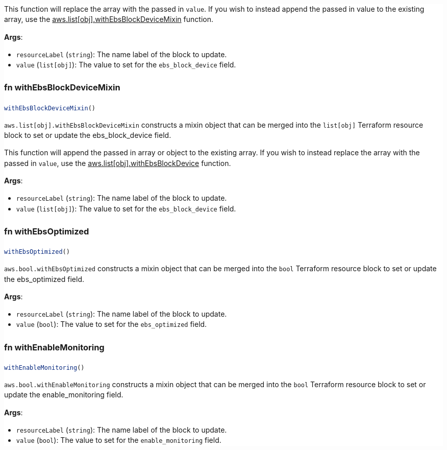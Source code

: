 This function will replace the array with the passed in `value`. If you wish to instead append the
passed in value to the existing array, use the [aws.list[obj].withEbsBlockDeviceMixin](TODO) function.


**Args**:
  - `resourceLabel` (`string`): The name label of the block to update.
  - `value` (`list[obj]`): The value to set for the `ebs_block_device` field.


### fn withEbsBlockDeviceMixin

```ts
withEbsBlockDeviceMixin()
```

`aws.list[obj].withEbsBlockDeviceMixin` constructs a mixin object that can be merged into the `list[obj]`
Terraform resource block to set or update the ebs_block_device field.

This function will append the passed in array or object to the existing array. If you wish
to instead replace the array with the passed in `value`, use the [aws.list[obj].withEbsBlockDevice](TODO)
function.


**Args**:
  - `resourceLabel` (`string`): The name label of the block to update.
  - `value` (`list[obj]`): The value to set for the `ebs_block_device` field.


### fn withEbsOptimized

```ts
withEbsOptimized()
```

`aws.bool.withEbsOptimized` constructs a mixin object that can be merged into the `bool`
Terraform resource block to set or update the ebs_optimized field.



**Args**:
  - `resourceLabel` (`string`): The name label of the block to update.
  - `value` (`bool`): The value to set for the `ebs_optimized` field.


### fn withEnableMonitoring

```ts
withEnableMonitoring()
```

`aws.bool.withEnableMonitoring` constructs a mixin object that can be merged into the `bool`
Terraform resource block to set or update the enable_monitoring field.



**Args**:
  - `resourceLabel` (`string`): The name label of the block to update.
  - `value` (`bool`): The value to set for the `enable_monitoring` field.

